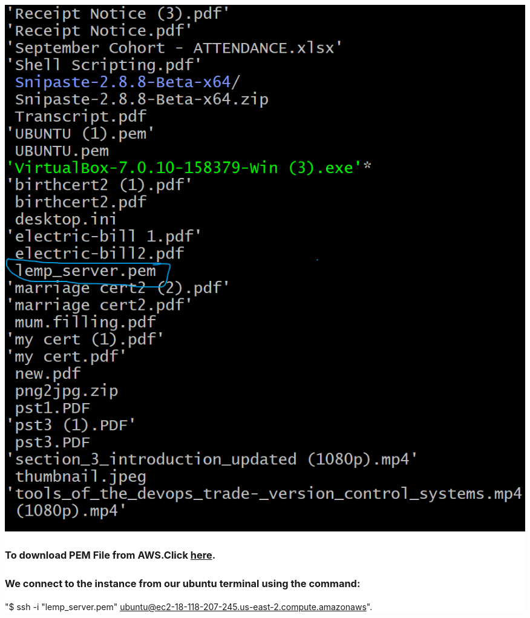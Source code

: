 ![Alt text](image-1.png)
### To download PEM File from AWS.Click [here]( https://intellipaat.com/community/52119/how-to-download-a-pem-file-from-aws).
### We connect to the instance from our ubuntu terminal using the command: 
"$ ssh -i "lemp_server.pem" ubuntu@ec2-18-118-207-245.us-east-2.compute.amazonaws".
 